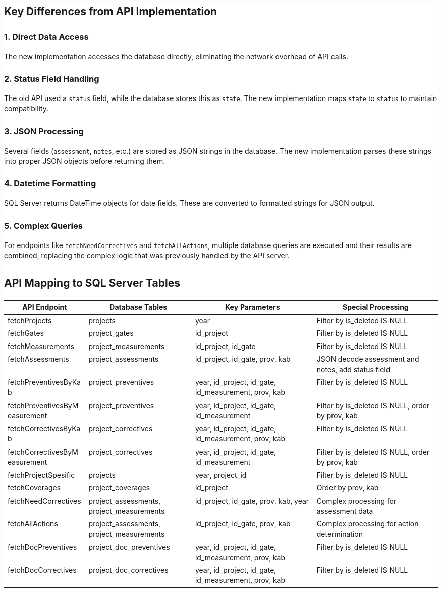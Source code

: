 ## Key Differences from API Implementation

### 1. Direct Data Access
The new implementation accesses the database directly, eliminating the network overhead of API calls.

### 2. Status Field Handling
The old API used a `status` field, while the database stores this as `state`. The new implementation maps `state` to `status` to maintain compatibility.

### 3. JSON Processing
Several fields (`assessment`, `notes`, etc.) are stored as JSON strings in the database. The new implementation parses these strings into proper JSON objects before returning them.

### 4. Datetime Formatting
SQL Server returns DateTime objects for date fields. These are converted to formatted strings for JSON output.

### 5. Complex Queries
For endpoints like `fetchNeedCorrectives` and `fetchAllActions`, multiple database queries are executed and their results are combined, replacing the complex logic that was previously handled by the API server.

## API Mapping to SQL Server Tables

| API Endpoint | Database Tables | Key Parameters | Special Processing |
|--------------|-----------------|----------------|-------------------|
| fetchProjects | projects | year | Filter by is_deleted IS NULL |
| fetchGates | project_gates | id_project | Filter by is_deleted IS NULL |
| fetchMeasurements | project_measurements | id_project, id_gate | Filter by is_deleted IS NULL |
| fetchAssessments | project_assessments | id_project, id_gate, prov, kab | JSON decode assessment and notes, add status field |
| fetchPreventivesByKab | project_preventives | year, id_project, id_gate, id_measurement, prov, kab | Filter by is_deleted IS NULL |
| fetchPreventivesByMeasurement | project_preventives | year, id_project, id_gate, id_measurement | Filter by is_deleted IS NULL, order by prov, kab |
| fetchCorrectivesByKab | project_correctives | year, id_project, id_gate, id_measurement, prov, kab | Filter by is_deleted IS NULL |
| fetchCorrectivesByMeasurement | project_correctives | year, id_project, id_gate, id_measurement | Filter by is_deleted IS NULL, order by prov, kab |
| fetchProjectSpesific | projects | year, project_id | Filter by is_deleted IS NULL |
| fetchCoverages | project_coverages | id_project | Order by prov, kab |
| fetchNeedCorrectives | project_assessments, project_measurements | id_project, id_gate, prov, kab, year | Complex processing for assessment data |
| fetchAllActions | project_assessments, project_measurements | id_project, id_gate, prov, kab | Complex processing for action determination |
| fetchDocPreventives | project_doc_preventives | year, id_project, id_gate, id_measurement, prov, kab | Filter by is_deleted IS NULL |
| fetchDocCorrectives | project_doc_correctives | year, id_project, id_gate, id_measurement, prov, kab | Filter by is_deleted IS NULL | 